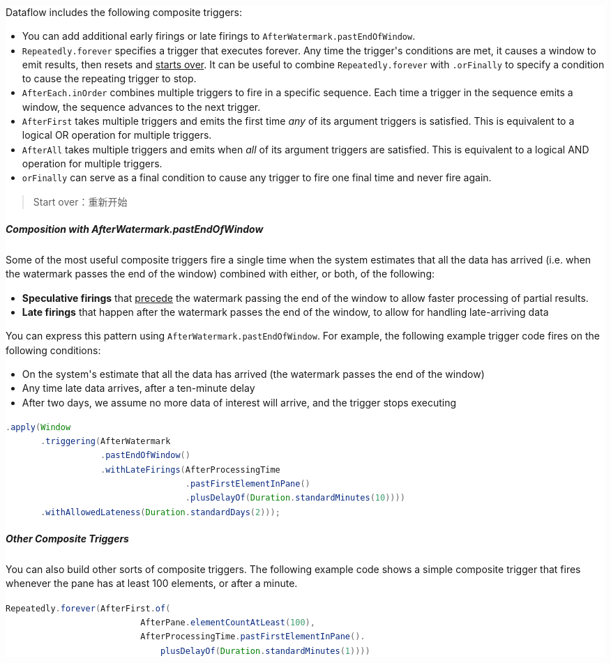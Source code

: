 Dataflow includes the following composite triggers:

- You can add additional early firings or late firings to `AfterWatermark.pastEndOfWindow`.
- `Repeatedly.forever` specifies a trigger that executes forever. Any time the trigger's conditions are met, it causes a window to emit results, then resets and <u>starts over</u>. It can be useful to combine `Repeatedly.forever` with `.orFinally` to specify a condition to cause the repeating trigger to stop.
- `AfterEach.inOrder` combines multiple triggers to fire in a specific sequence. Each time a trigger in the sequence emits a window, the sequence advances to the next trigger.
- `AfterFirst` takes multiple triggers and emits the first time *any* of its argument triggers is satisfied. This is equivalent to a logical OR operation for multiple triggers.
- `AfterAll` takes multiple triggers and emits when *all* of its argument triggers are satisfied. This is equivalent to a logical AND operation for multiple triggers. 
- `orFinally` can serve as a final condition to cause any trigger to fire one final time and never fire again.

> Start over：重新开始

##### Composition with AfterWatermark.pastEndOfWindow

Some of the most useful composite triggers fire a single time when the system estimates that all the data has arrived (i.e. when the watermark passes the end of the window) combined with either, or both, of the following:

- **Speculative firings** that <u>precede</u> the watermark passing the end of the window to allow faster processing of partial results.
- **Late firings** that happen after the watermark passes the end of the window, to allow for handling late-arriving data

You can express this pattern using `AfterWatermark.pastEndOfWindow`. For example, the following example trigger code fires on the following conditions:

- On the system's estimate that all the data has arrived (the watermark passes the end of the window)
- Any time late data arrives, after a ten-minute delay
- After two days, we assume no more data of interest will arrive, and the trigger stops executing

```java
.apply(Window
       .triggering(AfterWatermark
                   .pastEndOfWindow()
                   .withLateFirings(AfterProcessingTime
                                    .pastFirstElementInPane()
                                    .plusDelayOf(Duration.standardMinutes(10))))
       .withAllowedLateness(Duration.standardDays(2)));
```

##### Other Composite Triggers

You can also build other sorts of composite triggers. The following example code shows a simple composite trigger that fires whenever the pane has at least 100 elements, or after a minute.

```java
Repeatedly.forever(AfterFirst.of(
                           AfterPane.elementCountAtLeast(100),
                           AfterProcessingTime.pastFirstElementInPane().
                               plusDelayOf(Duration.standardMinutes(1))))
```
